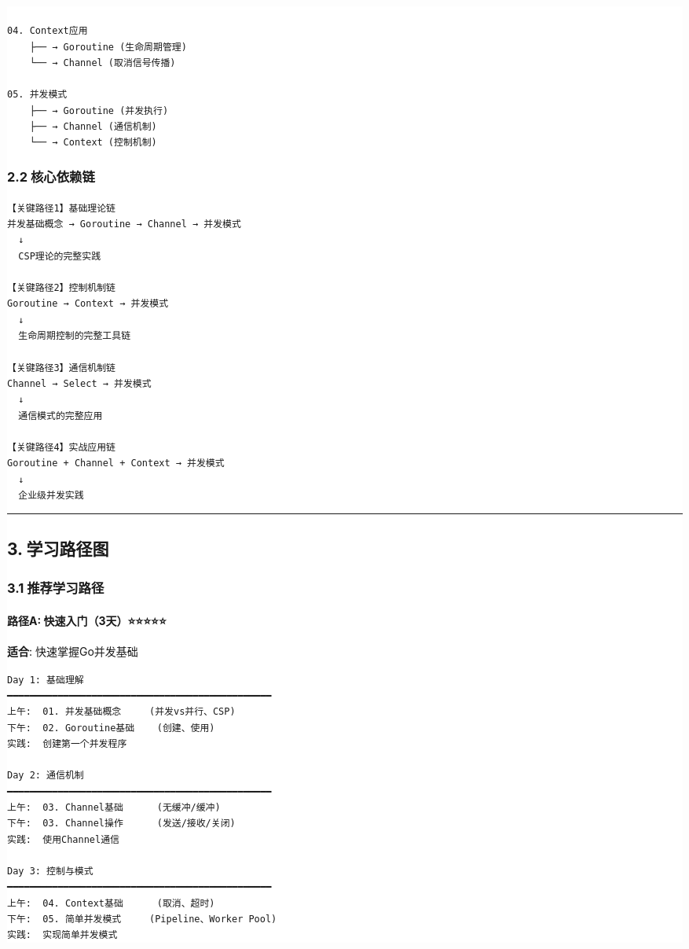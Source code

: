 ```text

04. Context应用
    ├── → Goroutine (生命周期管理)
    └── → Channel (取消信号传播)

05. 并发模式
    ├── → Goroutine (并发执行)
    ├── → Channel (通信机制)
    └── → Context (控制机制)
```

### 2.2 核心依赖链

```text
【关键路径1】基础理论链
并发基础概念 → Goroutine → Channel → 并发模式
  ↓
  CSP理论的完整实践

【关键路径2】控制机制链
Goroutine → Context → 并发模式
  ↓
  生命周期控制的完整工具链

【关键路径3】通信机制链
Channel → Select → 并发模式
  ↓
  通信模式的完整应用

【关键路径4】实战应用链
Goroutine + Channel + Context → 并发模式
  ↓
  企业级并发实践
```

---

## 3. 学习路径图

### 3.1 推荐学习路径

#### 路径A: 快速入门（3天）⭐⭐⭐⭐⭐

**适合**: 快速掌握Go并发基础

```text
Day 1: 基础理解
━━━━━━━━━━━━━━━━━━━━━━━━━━━━━━━━━━━━━━━━━━━━━━━
上午:  01. 并发基础概念     (并发vs并行、CSP)
下午:  02. Goroutine基础    (创建、使用)
实践:  创建第一个并发程序

Day 2: 通信机制
━━━━━━━━━━━━━━━━━━━━━━━━━━━━━━━━━━━━━━━━━━━━━━━
上午:  03. Channel基础      (无缓冲/缓冲)
下午:  03. Channel操作      (发送/接收/关闭)
实践:  使用Channel通信

Day 3: 控制与模式
━━━━━━━━━━━━━━━━━━━━━━━━━━━━━━━━━━━━━━━━━━━━━━━
上午:  04. Context基础      (取消、超时)
下午:  05. 简单并发模式     (Pipeline、Worker Pool)
实践:  实现简单并发模式

```